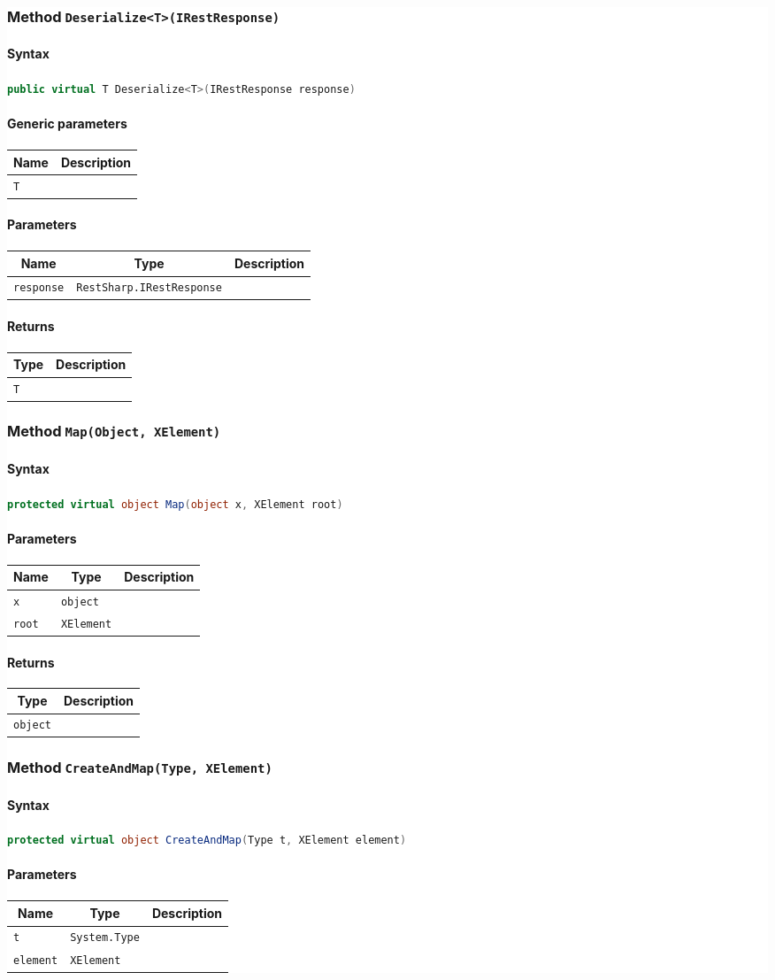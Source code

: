 

### Method `Deserialize<T>(IRestResponse)`

#### Syntax
```csharp
public virtual T Deserialize<T>(IRestResponse response)
```
#### Generic parameters
Name | Description
--- | ---
`T` | 

#### Parameters
Name | Type | Description
--- | --- | ---
`response` | `RestSharp.IRestResponse` | 

#### Returns
Type | Description
--- | ---
`T` | 



### Method `Map(Object, XElement)`

#### Syntax
```csharp
protected virtual object Map(object x, XElement root)
```
#### Parameters
Name | Type | Description
--- | --- | ---
`x` | `object` | 
`root` | `XElement` | 

#### Returns
Type | Description
--- | ---
`object` | 



### Method `CreateAndMap(Type, XElement)`

#### Syntax
```csharp
protected virtual object CreateAndMap(Type t, XElement element)
```
#### Parameters
Name | Type | Description
--- | --- | ---
`t` | `System.Type` | 
`element` | `XElement` | 

